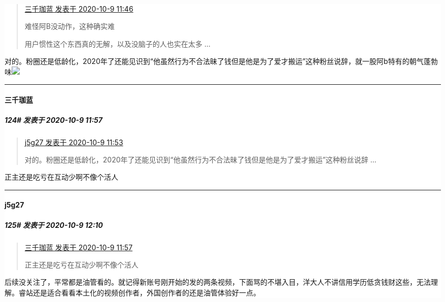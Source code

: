 
<blockquote><a href="httphttps://bbs.saraba1st.com/2b/forum.php?mod=redirect&amp;goto=findpost&amp;pid=48995849&amp;ptid=1963673" target="_blank">三千珈蓝 发表于 2020-10-9 11:46</a>

难怪阿B没动作，这种确实难

用户惯性这个东西真的无解，以及没脑子的人也实在太多 ...</blockquote>
对的。粉圈还是低龄化，2020年了还能见识到“他虽然行为不合法昧了钱但是他是为了爱才搬运”这种粉丝说辞，就一股阿b特有的朝气蓬勃味<img src="https://static.saraba1st.com/image/smiley/face2017/068.png" referrerpolicy="no-referrer">


-----

####  三千珈蓝  
##### 124#       发表于 2020-10-9 11:57


<blockquote><a href="httphttps://bbs.saraba1st.com/2b/forum.php?mod=redirect&amp;goto=findpost&amp;pid=48995966&amp;ptid=1963673" target="_blank">j5g27 发表于 2020-10-9 11:53</a>

对的。粉圈还是低龄化，2020年了还能见识到“他虽然行为不合法昧了钱但是他是为了爱才搬运”这种粉丝说辞 ...</blockquote>
正主还是吃亏在互动少啊不像个活人


-----

####  j5g27  
##### 125#       发表于 2020-10-9 12:10


<blockquote><a href="httphttps://bbs.saraba1st.com/2b/forum.php?mod=redirect&amp;goto=findpost&amp;pid=48996054&amp;ptid=1963673" target="_blank">三千珈蓝 发表于 2020-10-9 11:57</a>

正主还是吃亏在互动少啊不像个活人</blockquote>
后续没关注了，平常都是油管看的。就记得新账号刚开始的发的两条视频，下面骂的不堪入目，洋大人不讲信用学历低贪钱财这些，无法理解。睿站还是适合看看本土化的视频创作者，外国创作者的还是油管体验好一点。


                                             